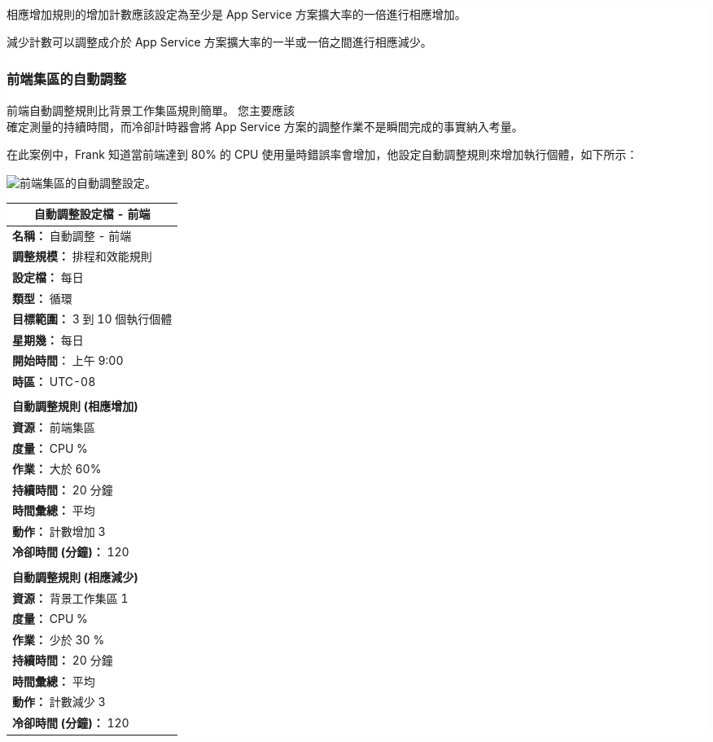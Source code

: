 相應增加規則的增加計數應該設定為至少是 App Service 方案擴大率的一倍進行相應增加。

減少計數可以調整成介於 App Service 方案擴大率的一半或一倍之間進行相應減少。

### <a name="autoscale-for-front-end-pool"></a>前端集區的自動調整
前端自動調整規則比背景工作集區規則簡單。 您主要應該  
確定測量的持續時間，而冷卻計時器會將 App Service 方案的調整作業不是瞬間完成的事實納入考量。

在此案例中，Frank 知道當前端達到 80% 的 CPU 使用量時錯誤率會增加，他設定自動調整規則來增加執行個體，如下所示：

![前端集區的自動調整設定。][Front-End-Scale]

| **自動調整設定檔 - 前端** |
| --- |
| **名稱：** 自動調整 - 前端 |
| **調整規模：** 排程和效能規則 |
| **設定檔：** 每日 |
| **類型：** 循環 |
| **目標範圍：** 3 到 10 個執行個體 |
| **星期幾：** 每日 |
| **開始時間︰** 上午 9:00 |
| **時區：** UTC-08 |
|  |
| **自動調整規則 (相應增加)** |
| **資源：** 前端集區 |
| **度量：** CPU % |
| **作業：** 大於 60% |
| **持續時間：** 20 分鐘 |
| **時間彙總：** 平均 |
| **動作：** 計數增加 3 |
| **冷卻時間 (分鐘)：** 120 |
|  |
| **自動調整規則 (相應減少)** |
| **資源：** 背景工作集區 1 |
| **度量：** CPU % |
| **作業：** 少於 30 % |
| **持續時間：** 20 分鐘 |
| **時間彙總：** 平均 |
| **動作：** 計數減少 3 |
| **冷卻時間 (分鐘)：** 120 |


[intro]: ./media/app-service-environment-auto-scale/introduction.png
[settings-scale]: ./media/app-service-environment-auto-scale/settings-scale.png
[scale-manual]: ./media/app-service-environment-auto-scale/scale-manual.png
[scale-profile]: ./media/app-service-environment-auto-scale/scale-profile.png
[scale-profile2]: ./media/app-service-environment-auto-scale/scale-profile-2.png
[scale-rule]: ./media/app-service-environment-auto-scale/scale-rule.png
[asp-scale]: ./media/app-service-environment-auto-scale/asp-scale.png
[ASP-Inflation]: ./media/app-service-environment-auto-scale/asp-inflation-rate.png
[Equation1]: ./media/app-service-environment-auto-scale/equation1.png
[Equation2]: ./media/app-service-environment-auto-scale/equation2.png
[Equation3]: ./media/app-service-environment-auto-scale/equation3.png
[Equation4]: ./media/app-service-environment-auto-scale/equation4.png
[ASP-Total-Inflation]: ./media/app-service-environment-auto-scale/asp-total-inflation-rate.png
[Worker-Pool-Scale]: ./media/app-service-environment-auto-scale/wp-scale.png
[Front-End-Scale]: ./media/app-service-environment-auto-scale/fe-scale.png